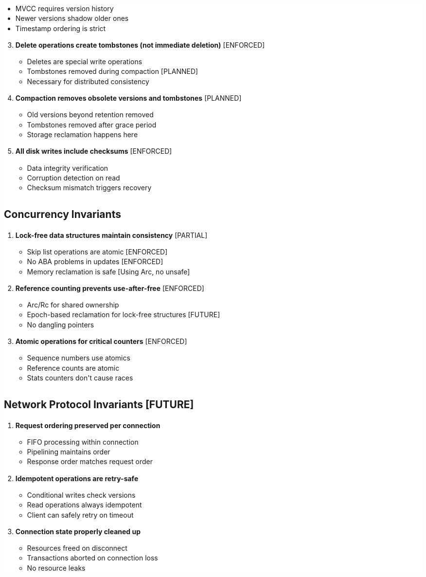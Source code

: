    - MVCC requires version history
   - Newer versions shadow older ones
   - Timestamp ordering is strict

3. **Delete operations create tombstones (not immediate deletion)** [ENFORCED]

   - Deletes are special write operations
   - Tombstones removed during compaction [PLANNED]
   - Necessary for distributed consistency

4. **Compaction removes obsolete versions and tombstones** [PLANNED]

   - Old versions beyond retention removed
   - Tombstones removed after grace period
   - Storage reclamation happens here

5. **All disk writes include checksums** [ENFORCED]
   - Data integrity verification
   - Corruption detection on read
   - Checksum mismatch triggers recovery

## Concurrency Invariants

1. **Lock-free data structures maintain consistency** [PARTIAL]

   - Skip list operations are atomic [ENFORCED]
   - No ABA problems in updates [ENFORCED]
   - Memory reclamation is safe [Using Arc, no unsafe]

2. **Reference counting prevents use-after-free** [ENFORCED]

   - Arc/Rc for shared ownership
   - Epoch-based reclamation for lock-free structures [FUTURE]
   - No dangling pointers

3. **Atomic operations for critical counters** [ENFORCED]
   - Sequence numbers use atomics
   - Reference counts are atomic
   - Stats counters don't cause races

## Network Protocol Invariants [FUTURE]

1. **Request ordering preserved per connection**

   - FIFO processing within connection
   - Pipelining maintains order
   - Response order matches request order

2. **Idempotent operations are retry-safe**

   - Conditional writes check versions
   - Read operations always idempotent
   - Client can safely retry on timeout

3. **Connection state properly cleaned up**
   - Resources freed on disconnect
   - Transactions aborted on connection loss
   - No resource leaks
